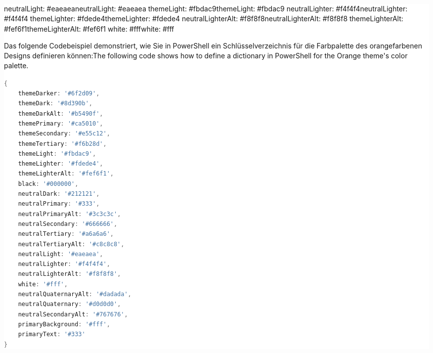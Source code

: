 <td style="color:black; background-color:#eaeaea"><span data-ttu-id="039b7-180">neutralLight: #eaeaea</span><span class="sxs-lookup"><span data-stu-id="039b7-180">neutralLight: #eaeaea</span></span></td>
</tr>
<tr>
<td style="color:black; background-color:#fbdac9"><span data-ttu-id="039b7-181">themeLight: #fbdac9</span><span class="sxs-lookup"><span data-stu-id="039b7-181">themeLight: #fbdac9</span></span></td>
<td style="color:black; background-color:#f4f4f4"><span data-ttu-id="039b7-182">neutralLighter: #f4f4f4</span><span class="sxs-lookup"><span data-stu-id="039b7-182">neutralLighter: #f4f4f4</span></span></td>
</tr>
<tr>
<td style="color:black; background-color:#fdede4"><span data-ttu-id="039b7-183">themeLighter: #fdede4</span><span class="sxs-lookup"><span data-stu-id="039b7-183">themeLighter: #fdede4</span></span></td>
<td style="color:black; background-color:#f8f8f8"><span data-ttu-id="039b7-184">neutralLighterAlt: #f8f8f8</span><span class="sxs-lookup"><span data-stu-id="039b7-184">neutralLighterAlt: #f8f8f8</span></span></td>
</tr>
<tr>
<td style="color:black; background-color:#fef6f1"><span data-ttu-id="039b7-185">themeLighterAlt: #fef6f1</span><span class="sxs-lookup"><span data-stu-id="039b7-185">themeLighterAlt: #fef6f1</span></span></td>
<td style="color:black; background-color:#fff"><span data-ttu-id="039b7-186">white: #fff</span><span class="sxs-lookup"><span data-stu-id="039b7-186">white: #fff</span></span></td>
</tr>
</table>

<br/>

<span data-ttu-id="039b7-187">Das folgende Codebeispiel demonstriert, wie Sie in PowerShell ein Schlüsselverzeichnis für die Farbpalette des orangefarbenen Designs definieren können:</span><span class="sxs-lookup"><span data-stu-id="039b7-187">The following code shows how to define a dictionary in PowerShell for the Orange theme's color palette.</span></span>

```powershell
{ 
    themeDarker: '#6f2d09', 
    themeDark: '#8d390b', 
    themeDarkAlt: '#b5490f', 
    themePrimary: '#ca5010', 
    themeSecondary: '#e55c12', 
    themeTertiary: '#f6b28d', 
    themeLight: '#fbdac9', 
    themeLighter: '#fdede4', 
    themeLighterAlt: '#fef6f1', 
    black: '#000000', 
    neutralDark: '#212121', 
    neutralPrimary: '#333', 
    neutralPrimaryAlt: '#3c3c3c', 
    neutralSecondary: '#666666', 
    neutralTertiary: '#a6a6a6', 
    neutralTertiaryAlt: '#c8c8c8', 
    neutralLight: '#eaeaea', 
    neutralLighter: '#f4f4f4', 
    neutralLighterAlt: '#f8f8f8', 
    white: '#fff', 
    neutralQuaternaryAlt: '#dadada', 
    neutralQuaternary: '#d0d0d0', 
    neutralSecondaryAlt: '#767676', 
    primaryBackground: '#fff', 
    primaryText: '#333' 
}
```
